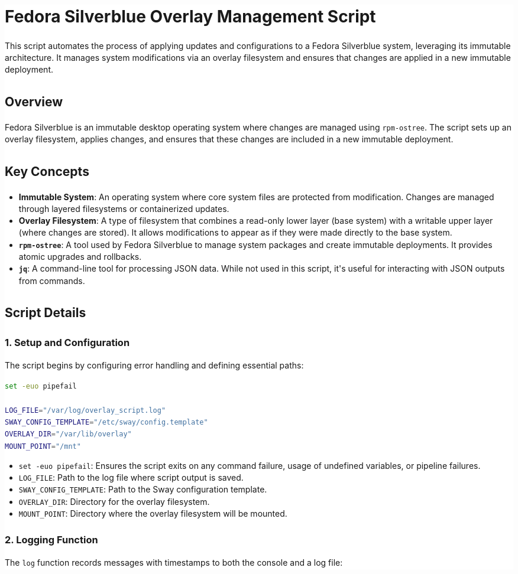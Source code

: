
# Fedora Silverblue Overlay Management Script

This script automates the process of applying updates and configurations to a Fedora Silverblue system, leveraging its immutable architecture. It manages system modifications via an overlay filesystem and ensures that changes are applied in a new immutable deployment.

## Overview

Fedora Silverblue is an immutable desktop operating system where changes are managed using `rpm-ostree`. The script sets up an overlay filesystem, applies changes, and ensures that these changes are included in a new immutable deployment. 

## Key Concepts

- **Immutable System**: An operating system where core system files are protected from modification. Changes are managed through layered filesystems or containerized updates.
- **Overlay Filesystem**: A type of filesystem that combines a read-only lower layer (base system) with a writable upper layer (where changes are stored). It allows modifications to appear as if they were made directly to the base system.
- **`rpm-ostree`**: A tool used by Fedora Silverblue to manage system packages and create immutable deployments. It provides atomic upgrades and rollbacks.
- **`jq`**: A command-line tool for processing JSON data. While not used in this script, it's useful for interacting with JSON outputs from commands.

## Script Details

### 1. **Setup and Configuration**

The script begins by configuring error handling and defining essential paths:

```bash
set -euo pipefail

LOG_FILE="/var/log/overlay_script.log"
SWAY_CONFIG_TEMPLATE="/etc/sway/config.template"
OVERLAY_DIR="/var/lib/overlay"
MOUNT_POINT="/mnt"
```

- `set -euo pipefail`: Ensures the script exits on any command failure, usage of undefined variables, or pipeline failures.
- `LOG_FILE`: Path to the log file where script output is saved.
- `SWAY_CONFIG_TEMPLATE`: Path to the Sway configuration template.
- `OVERLAY_DIR`: Directory for the overlay filesystem.
- `MOUNT_POINT`: Directory where the overlay filesystem will be mounted.

### 2. **Logging Function**

The `log` function records messages with timestamps to both the console and a log file:
